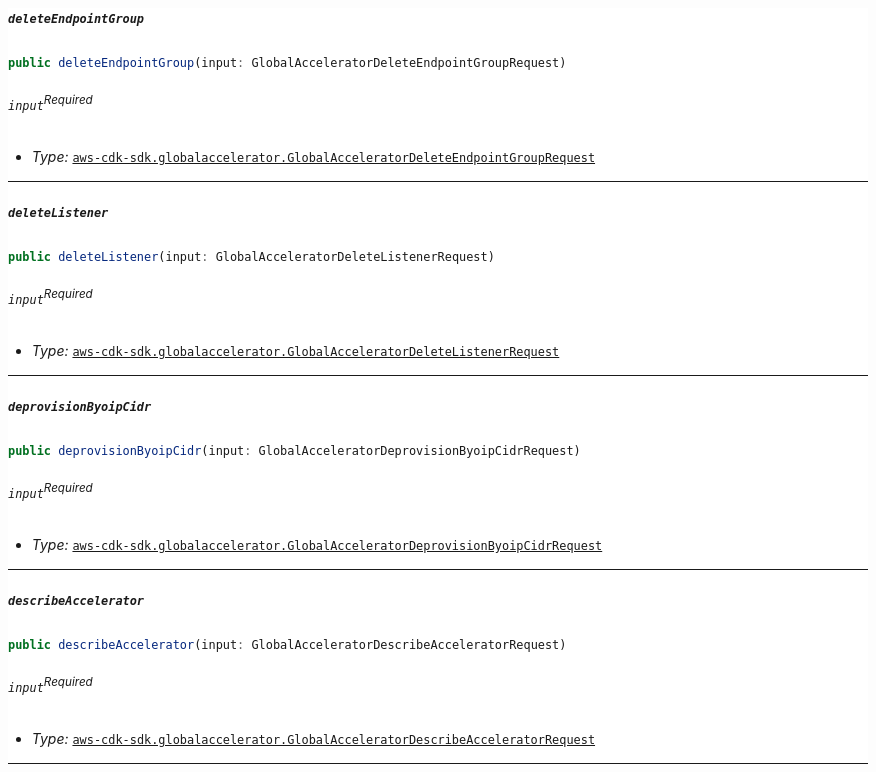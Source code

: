 ##### `deleteEndpointGroup` <a name="aws-cdk-sdk.globalaccelerator.GlobalAcceleratorClient.deleteEndpointGroup"></a>

```typescript
public deleteEndpointGroup(input: GlobalAcceleratorDeleteEndpointGroupRequest)
```

###### `input`<sup>Required</sup> <a name="aws-cdk-sdk.globalaccelerator.GlobalAcceleratorClient.parameter.input"></a>

- *Type:* [`aws-cdk-sdk.globalaccelerator.GlobalAcceleratorDeleteEndpointGroupRequest`](#aws-cdk-sdk.globalaccelerator.GlobalAcceleratorDeleteEndpointGroupRequest)

---

##### `deleteListener` <a name="aws-cdk-sdk.globalaccelerator.GlobalAcceleratorClient.deleteListener"></a>

```typescript
public deleteListener(input: GlobalAcceleratorDeleteListenerRequest)
```

###### `input`<sup>Required</sup> <a name="aws-cdk-sdk.globalaccelerator.GlobalAcceleratorClient.parameter.input"></a>

- *Type:* [`aws-cdk-sdk.globalaccelerator.GlobalAcceleratorDeleteListenerRequest`](#aws-cdk-sdk.globalaccelerator.GlobalAcceleratorDeleteListenerRequest)

---

##### `deprovisionByoipCidr` <a name="aws-cdk-sdk.globalaccelerator.GlobalAcceleratorClient.deprovisionByoipCidr"></a>

```typescript
public deprovisionByoipCidr(input: GlobalAcceleratorDeprovisionByoipCidrRequest)
```

###### `input`<sup>Required</sup> <a name="aws-cdk-sdk.globalaccelerator.GlobalAcceleratorClient.parameter.input"></a>

- *Type:* [`aws-cdk-sdk.globalaccelerator.GlobalAcceleratorDeprovisionByoipCidrRequest`](#aws-cdk-sdk.globalaccelerator.GlobalAcceleratorDeprovisionByoipCidrRequest)

---

##### `describeAccelerator` <a name="aws-cdk-sdk.globalaccelerator.GlobalAcceleratorClient.describeAccelerator"></a>

```typescript
public describeAccelerator(input: GlobalAcceleratorDescribeAcceleratorRequest)
```

###### `input`<sup>Required</sup> <a name="aws-cdk-sdk.globalaccelerator.GlobalAcceleratorClient.parameter.input"></a>

- *Type:* [`aws-cdk-sdk.globalaccelerator.GlobalAcceleratorDescribeAcceleratorRequest`](#aws-cdk-sdk.globalaccelerator.GlobalAcceleratorDescribeAcceleratorRequest)

---
